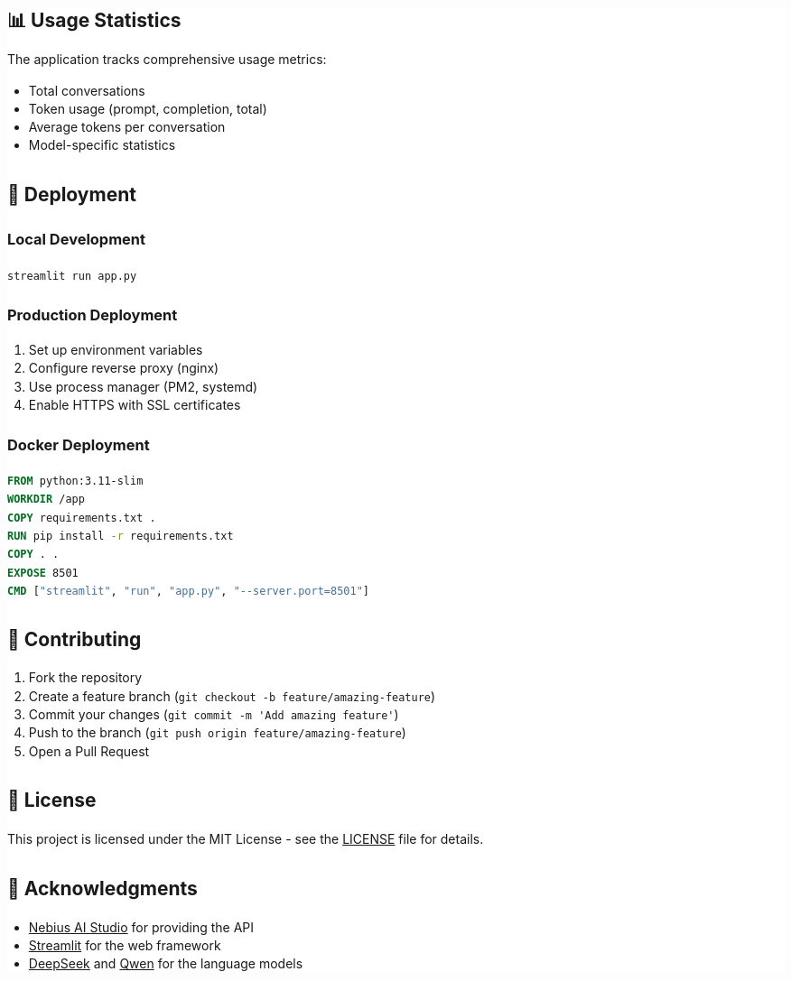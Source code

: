 ## 📊 Usage Statistics

The application tracks comprehensive usage metrics:

- Total conversations
- Token usage (prompt, completion, total)
- Average tokens per conversation
- Model-specific statistics

## 🚀 Deployment

### Local Development

```bash
streamlit run app.py
```

### Production Deployment

1. Set up environment variables
2. Configure reverse proxy (nginx)
3. Use process manager (PM2, systemd)
4. Enable HTTPS with SSL certificates

### Docker Deployment

```dockerfile
FROM python:3.11-slim
WORKDIR /app
COPY requirements.txt .
RUN pip install -r requirements.txt
COPY . .
EXPOSE 8501
CMD ["streamlit", "run", "app.py", "--server.port=8501"]
```

## 🤝 Contributing

1. Fork the repository
2. Create a feature branch (`git checkout -b feature/amazing-feature`)
3. Commit your changes (`git commit -m 'Add amazing feature'`)
4. Push to the branch (`git push origin feature/amazing-feature`)
5. Open a Pull Request

## 📝 License

This project is licensed under the MIT License - see the [LICENSE](LICENSE) file for details.

## 🙏 Acknowledgments

- [Nebius AI Studio](https://console.nebius.ai/) for providing the API
- [Streamlit](https://streamlit.io/) for the web framework
- [DeepSeek](https://www.deepseek.com/) and [Qwen](https://qwen.ai/) for the language models
